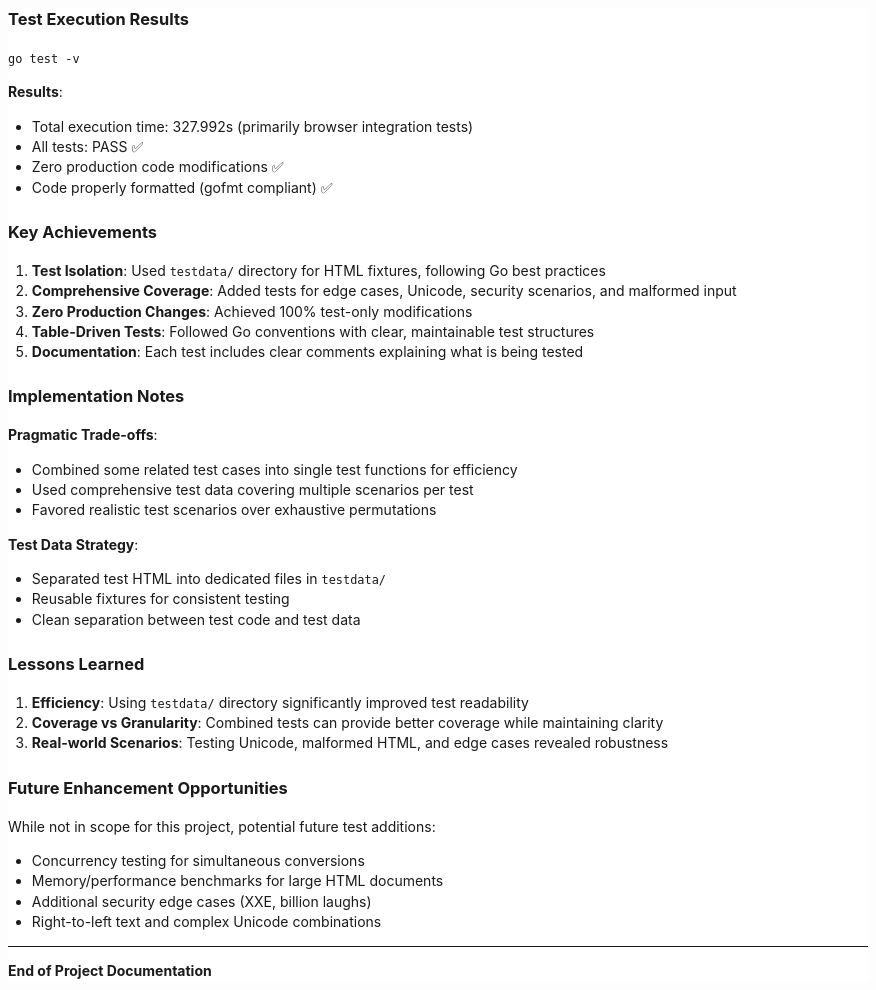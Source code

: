 ### Test Execution Results

```
go test -v
```

**Results**:
- Total execution time: 327.992s (primarily browser integration tests)
- All tests: PASS ✅
- Zero production code modifications ✅
- Code properly formatted (gofmt compliant) ✅

### Key Achievements

1. **Test Isolation**: Used `testdata/` directory for HTML fixtures, following Go best practices
2. **Comprehensive Coverage**: Added tests for edge cases, Unicode, security scenarios, and malformed input
3. **Zero Production Changes**: Achieved 100% test-only modifications
4. **Table-Driven Tests**: Followed Go conventions with clear, maintainable test structures
5. **Documentation**: Each test includes clear comments explaining what is being tested

### Implementation Notes

**Pragmatic Trade-offs**:
- Combined some related test cases into single test functions for efficiency
- Used comprehensive test data covering multiple scenarios per test
- Favored realistic test scenarios over exhaustive permutations

**Test Data Strategy**:
- Separated test HTML into dedicated files in `testdata/`
- Reusable fixtures for consistent testing
- Clean separation between test code and test data

### Lessons Learned

1. **Efficiency**: Using `testdata/` directory significantly improved test readability
2. **Coverage vs Granularity**: Combined tests can provide better coverage while maintaining clarity
3. **Real-world Scenarios**: Testing Unicode, malformed HTML, and edge cases revealed robustness

### Future Enhancement Opportunities

While not in scope for this project, potential future test additions:
- Concurrency testing for simultaneous conversions
- Memory/performance benchmarks for large HTML documents
- Additional security edge cases (XXE, billion laughs)
- Right-to-left text and complex Unicode combinations

---

**End of Project Documentation**
